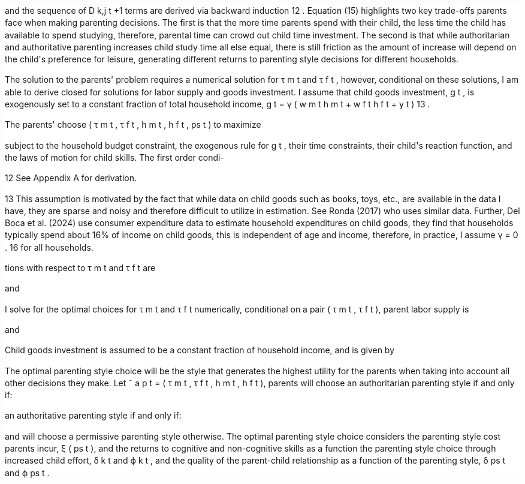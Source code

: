 

and the sequence of D k,j t +1 terms are derived via backward induction 12 . Equation (15) highlights two key trade-offs parents face when making parenting decisions. The first is that the more time parents spend with their child, the less time the child has available to spend studying, therefore, parental time can crowd out child time investment. The second is that while authoritarian and authoritative parenting increases child study time all else equal, there is still friction as the amount of increase will depend on the child's preference for leisure, generating different returns to parenting style decisions for different households.

The solution to the parents' problem requires a numerical solution for τ m t and τ f t , however, conditional on these solutions, I am able to derive closed for solutions for labor supply and goods investment. I assume that child goods investment, g t , is exogenously set to a constant fraction of total household income, g t = γ ( w m t h m t + w f t h f t + y t ) 13 .

The parents' choose ( τ m t , τ f t , h m t , h f t , ps t ) to maximize



subject to the household budget constraint, the exogenous rule for g t , their time constraints, their child's reaction function, and the laws of motion for child skills. The first order condi-

12 See Appendix A for derivation.

13 This assumption is motivated by the fact that while data on child goods such as books, toys, etc., are available in the data I have, they are sparse and noisy and therefore difficult to utilize in estimation. See Ronda (2017) who uses similar data. Further, Del Boca et al. (2024) use consumer expenditure data to estimate household expenditures on child goods, they find that households typically spend about 16% of income on child goods, this is independent of age and income, therefore, in practice, I assume γ = 0 . 16 for all households.

tions with respect to τ m t and τ f t are



and



I solve for the optimal choices for τ m t and τ f t numerically, conditional on a pair ( τ m t , τ f t ), parent labor supply is



and



Child goods investment is assumed to be a constant fraction of household income, and is given by



The optimal parenting style choice will be the style that generates the highest utility for the parents when taking into account all other decisions they make. Let ˜ a p t = ( τ m t , τ f t , h m t , h f t ), parents will choose an authoritarian parenting style if and only if:



an authoritative parenting style if and only if:



and will choose a permissive parenting style otherwise. The optimal parenting style choice considers the parenting style cost parents incur, ξ ( ps t ), and the returns to cognitive and non-cognitive skills as a function the parenting style choice through increased child effort, δ k t and ϕ k t , and the quality of the parent-child relationship as a function of the parenting style, δ ps t and ϕ ps t .
